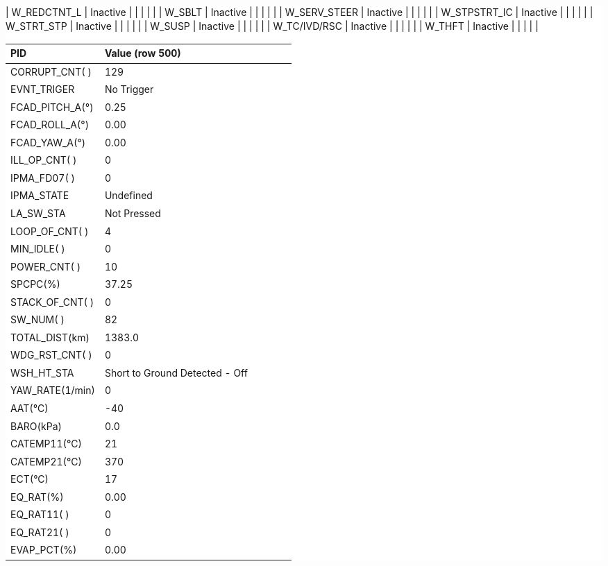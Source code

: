 | W_REDCTNT_L                | Inactive                                          |    |    |    |    |
| W_SBLT                     | Inactive                                          |    |    |    |    |
| W_SERV_STEER               | Inactive                                          |    |    |    |    |
| W_STPSTRT_IC               | Inactive                                          |    |    |    |    |
| W_STRT_STP                 | Inactive                                          |    |    |    |    |
| W_SUSP                     | Inactive                                          |    |    |    |    |
| W_TC/IVD/RSC               | Inactive                                          |    |    |    |    |
| W_THFT                     | Inactive                                          |    |    |    |    |

| PID                        | Value (row 500)                                   |    |    |    |    |
|:---------------------------|:--------------------------------------------------|:---|:---|:---|:---|
| CORRUPT_CNT( )             | 129                                               |    |    |    |    |
| EVNT_TRIGER                | No Trigger                                        |    |    |    |    |
| FCAD_PITCH_A(°)            | 0.25                                              |    |    |    |    |
| FCAD_ROLL_A(°)             | 0.00                                              |    |    |    |    |
| FCAD_YAW_A(°)              | 0.00                                              |    |    |    |    |
| ILL_OP_CNT( )              | 0                                                 |    |    |    |    |
| IPMA_FD07( )               | 0                                                 |    |    |    |    |
| IPMA_STATE                 | Undefined                                         |    |    |    |    |
| LA_SW_STA                  | Not Pressed                                       |    |    |    |    |
| LOOP_OF_CNT( )             | 4                                                 |    |    |    |    |
| MIN_IDLE( )                | 0                                                 |    |    |    |    |
| POWER_CNT( )               | 10                                                |    |    |    |    |
| SPCPC(%)                   | 37.25                                             |    |    |    |    |
| STACK_OF_CNT( )            | 0                                                 |    |    |    |    |
| SW_NUM( )                  | 82                                                |    |    |    |    |
| TOTAL_DIST(km)             | 1383.0                                            |    |    |    |    |
| WDG_RST_CNT( )             | 0                                                 |    |    |    |    |
| WSH_HT_STA                 | Short to Ground Detected - Off                    |    |    |    |    |
| YAW_RATE(1/min)            | 0                                                 |    |    |    |    |
| AAT(°C)                    | -40                                               |    |    |    |    |
| BARO(kPa)                  | 0.0                                               |    |    |    |    |
| CATEMP11(°C)               | 21                                                |    |    |    |    |
| CATEMP21(°C)               | 370                                               |    |    |    |    |
| ECT(°C)                    | 17                                                |    |    |    |    |
| EQ_RAT(%)                  | 0.00                                              |    |    |    |    |
| EQ_RAT11( )                | 0                                                 |    |    |    |    |
| EQ_RAT21( )                | 0                                                 |    |    |    |    |
| EVAP_PCT(%)                | 0.00                                              |    |    |    |    |